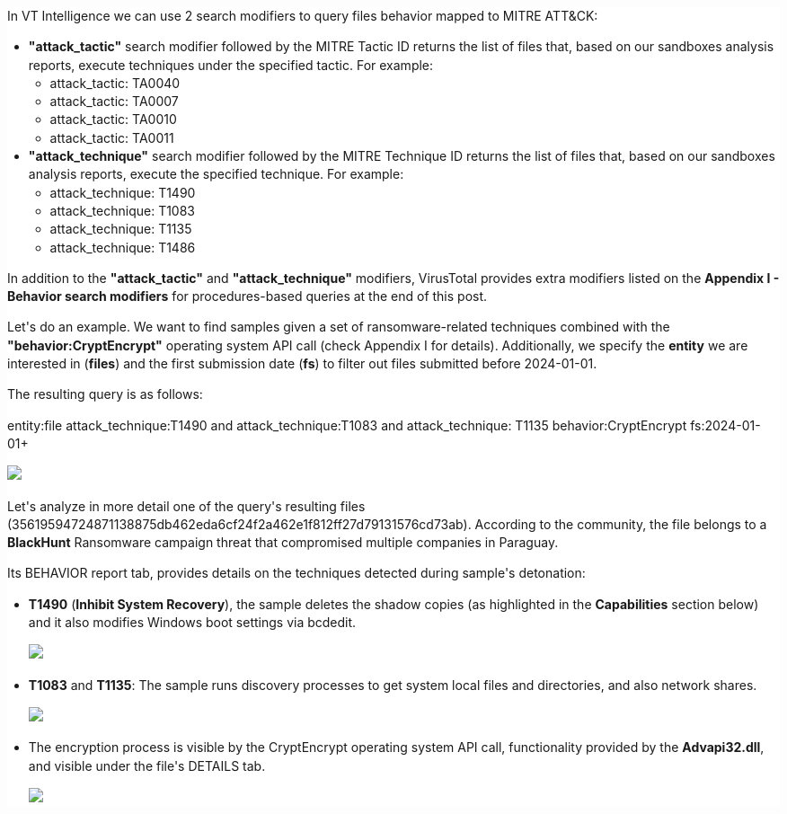 In VT Intelligence we can use 2 search modifiers to query files behavior mapped to MITRE ATT&CK:

- **"attack\_tactic"** search modifier followed by the MITRE Tactic ID returns the list of files that, based on our sandboxes analysis reports, execute techniques under the specified tactic. For example:
    - attack\_tactic: TA0040
    - attack\_tactic: TA0007
    - attack\_tactic: TA0010
    - attack\_tactic: TA0011
- **"attack\_technique"** search modifier followed by the MITRE Technique ID returns the list of files that, based on our sandboxes analysis reports, execute the specified technique. For example:
    - attack\_technique: T1490
    - attack\_technique: T1083
    - attack\_technique: T1135
    - attack\_technique: T1486

In addition to the **"attack\_tactic"** and **"attack\_technique"** modifiers, VirusTotal provides extra modifiers listed on the **Appendix I - Behavior search modifiers** for procedures-based queries at the end of this post.

Let's do an example. We want to find samples given a set of ransomware-related techniques combined with the **"behavior:CryptEncrypt"** operating system API call (check Appendix I for details). Additionally, we specify the **entity** we are interested in (**files**) and the first submission date (**fs**) to filter out files submitted before 2024-01-01.

The resulting query is as follows:

entity:file attack\_technique:T1490 and attack\_technique:T1083 and attack\_technique: T1135 behavior:CryptEncrypt fs:2024-01-01+

![](https://lh7-us.googleusercontent.com/CJODsRgXlRO5DIZJ9ALfH7vHfk1vrPeMrLeKyfHYyE6aEXcwOokaQnXdkAjPhAJOAKBCLYf2362tKYNFTahlJB2ROe-g7fjDU7VTHj46JPVJR2e1YIEFFYNNfShujhDgGOu_UNLIg7MBUVT4vCAyuSdzWPPtX0R3UoafZDZ9vmCQg3YHAa0YSpHNPk8kcto)

  

Let's analyze in more detail one of the query's resulting files (35619594724871138875db462eda6cf24f2a462e1f812ff27d79131576cd73ab). According to the community, the file belongs to a **BlackHunt** Ransomware campaign threat that compromised multiple companies in Paraguay.

Its BEHAVIOR report tab, provides details on the techniques detected during sample's detonation:

- **T1490** (**Inhibit System Recovery**), the sample deletes the shadow copies (as highlighted in the **Capabilities** section below) and it also modifies Windows boot settings via bcdedit.
    
    ![](https://lh7-us.googleusercontent.com/GkWcs4g1wyGjtX7Gim5nkkscFYUL3Ds9K7Ht4xannQdzbeuaHirXpHgJ2hi1Hrmm-gj7tHuDftp_GHp-S2iC4bgyM24tKiI_qZ9Au-S0hIXKYxJ4nhE_doq4GiJt2XiHDMsQ4f3fSDo83JM2wcLHM3-nFlHMS7-s1hkk-zDtSIoIIKAr1un5SnEdoy9E0Gs)
    

- **T1083** and **T1135**: The sample runs discovery processes to get system local files and directories, and also network shares.
    
    ![](https://lh7-us.googleusercontent.com/oKZGnV7KWtn9u0Yy8MnMtlCZwIGVXUXOBwFdPWAPW00neqvP8A38MPANlmR4bGjLH219ET8GYO8p4dIkU1KSa54QA7ZEykUw5n7XgolaBb3rixmk81BRH4gyGiwH-cjqNZO-OJrpAH94B8U1TX6xe2O4UpvHnxge268SlAtNx6egYLmq17Jz7CEVH5yyguk)
    

- The encryption process is visible by the CryptEncrypt operating system API call, functionality provided by the **Advapi32.dll**, and visible under the file's DETAILS tab.
    
    ![](https://lh7-us.googleusercontent.com/GxvYOSdtoJ1hxfTpVPsWoyRC8Ik-qtVZajTc2QrekN_29V8_YHRz5tc357B4L2jen-Te-IAJDToYxV6aY27TTeIJrg9w2EqrcGtXksE2T1uoTfHqiaK1kVLlQfUUN40IpToKphY01wbEkX58H1ygvhkIhmqwnp2OtWavnAV275sW_AK_g_UxKAoZ3DAq4yg)
    